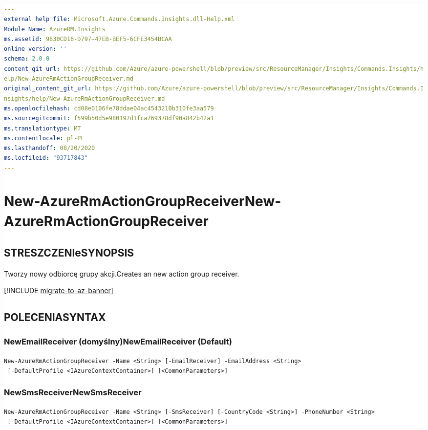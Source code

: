 ```yaml
---
external help file: Microsoft.Azure.Commands.Insights.dll-Help.xml
Module Name: AzureRM.Insights
ms.assetid: 9830CD16-D797-47EB-BEF5-6CFE3454BCAA
online version: ''
schema: 2.0.0
content_git_url: https://github.com/Azure/azure-powershell/blob/preview/src/ResourceManager/Insights/Commands.Insights/help/New-AzureRmActionGroupReceiver.md
original_content_git_url: https://github.com/Azure/azure-powershell/blob/preview/src/ResourceManager/Insights/Commands.Insights/help/New-AzureRmActionGroupReceiver.md
ms.openlocfilehash: cd08e0106fe78ddae04ac4543210b310fe3aa579
ms.sourcegitcommit: f599b50d5e980197d1fca769378df90a842b42a1
ms.translationtype: MT
ms.contentlocale: pl-PL
ms.lasthandoff: 08/20/2020
ms.locfileid: "93717843"
---
```

# <span data-ttu-id="539fd-101">New-AzureRmActionGroupReceiver</span><span class="sxs-lookup"><span data-stu-id="539fd-101">New-AzureRmActionGroupReceiver</span></span>

## <span data-ttu-id="539fd-102">STRESZCZENIe</span><span class="sxs-lookup"><span data-stu-id="539fd-102">SYNOPSIS</span></span>
<span data-ttu-id="539fd-103">Tworzy nowy odbiorcę grupy akcji.</span><span class="sxs-lookup"><span data-stu-id="539fd-103">Creates an new action group receiver.</span></span>

[!INCLUDE [migrate-to-az-banner](../../includes/migrate-to-az-banner.md)]

## <span data-ttu-id="539fd-104">POLECENIA</span><span class="sxs-lookup"><span data-stu-id="539fd-104">SYNTAX</span></span>

### <span data-ttu-id="539fd-105">NewEmailReceiver (domyślny)</span><span class="sxs-lookup"><span data-stu-id="539fd-105">NewEmailReceiver (Default)</span></span>
```
New-AzureRmActionGroupReceiver -Name <String> [-EmailReceiver] -EmailAddress <String>
 [-DefaultProfile <IAzureContextContainer>] [<CommonParameters>]
```

### <span data-ttu-id="539fd-106">NewSmsReceiver</span><span class="sxs-lookup"><span data-stu-id="539fd-106">NewSmsReceiver</span></span>
```
New-AzureRmActionGroupReceiver -Name <String> [-SmsReceiver] [-CountryCode <String>] -PhoneNumber <String>
 [-DefaultProfile <IAzureContextContainer>] [<CommonParameters>]
```
